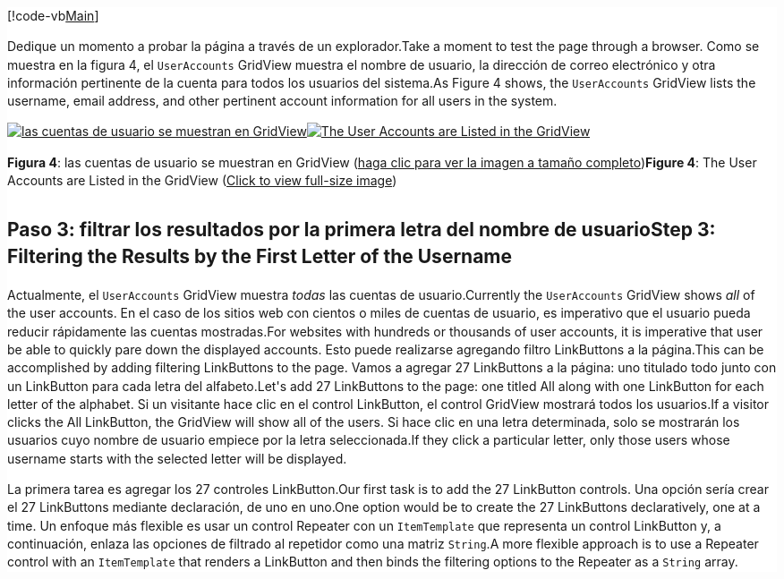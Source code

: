 [!code-vb[Main](building-an-interface-to-select-one-user-account-from-many-vb/samples/sample5.vb)]

<span data-ttu-id="2dda3-164">Dedique un momento a probar la página a través de un explorador.</span><span class="sxs-lookup"><span data-stu-id="2dda3-164">Take a moment to test the page through a browser.</span></span> <span data-ttu-id="2dda3-165">Como se muestra en la figura 4, el `UserAccounts` GridView muestra el nombre de usuario, la dirección de correo electrónico y otra información pertinente de la cuenta para todos los usuarios del sistema.</span><span class="sxs-lookup"><span data-stu-id="2dda3-165">As Figure 4 shows, the `UserAccounts` GridView lists the username, email address, and other pertinent account information for all users in the system.</span></span>

<span data-ttu-id="2dda3-166">[![las cuentas de usuario se muestran en GridView](building-an-interface-to-select-one-user-account-from-many-vb/_static/image11.png)](building-an-interface-to-select-one-user-account-from-many-vb/_static/image10.png)</span><span class="sxs-lookup"><span data-stu-id="2dda3-166">[![The User Accounts are Listed in the GridView](building-an-interface-to-select-one-user-account-from-many-vb/_static/image11.png)](building-an-interface-to-select-one-user-account-from-many-vb/_static/image10.png)</span></span>

<span data-ttu-id="2dda3-167">**Figura 4**: las cuentas de usuario se muestran en GridView ([haga clic para ver la imagen a tamaño completo](building-an-interface-to-select-one-user-account-from-many-vb/_static/image12.png))</span><span class="sxs-lookup"><span data-stu-id="2dda3-167">**Figure 4**: The User Accounts are Listed in the GridView ([Click to view full-size image](building-an-interface-to-select-one-user-account-from-many-vb/_static/image12.png))</span></span>

## <a name="step-3-filtering-the-results-by-the-first-letter-of-the-username"></a><span data-ttu-id="2dda3-168">Paso 3: filtrar los resultados por la primera letra del nombre de usuario</span><span class="sxs-lookup"><span data-stu-id="2dda3-168">Step 3: Filtering the Results by the First Letter of the Username</span></span>

<span data-ttu-id="2dda3-169">Actualmente, el `UserAccounts` GridView muestra *todas* las cuentas de usuario.</span><span class="sxs-lookup"><span data-stu-id="2dda3-169">Currently the `UserAccounts` GridView shows *all* of the user accounts.</span></span> <span data-ttu-id="2dda3-170">En el caso de los sitios web con cientos o miles de cuentas de usuario, es imperativo que el usuario pueda reducir rápidamente las cuentas mostradas.</span><span class="sxs-lookup"><span data-stu-id="2dda3-170">For websites with hundreds or thousands of user accounts, it is imperative that user be able to quickly pare down the displayed accounts.</span></span> <span data-ttu-id="2dda3-171">Esto puede realizarse agregando filtro LinkButtons a la página.</span><span class="sxs-lookup"><span data-stu-id="2dda3-171">This can be accomplished by adding filtering LinkButtons to the page.</span></span> <span data-ttu-id="2dda3-172">Vamos a agregar 27 LinkButtons a la página: uno titulado todo junto con un LinkButton para cada letra del alfabeto.</span><span class="sxs-lookup"><span data-stu-id="2dda3-172">Let's add 27 LinkButtons to the page: one titled All along with one LinkButton for each letter of the alphabet.</span></span> <span data-ttu-id="2dda3-173">Si un visitante hace clic en el control LinkButton, el control GridView mostrará todos los usuarios.</span><span class="sxs-lookup"><span data-stu-id="2dda3-173">If a visitor clicks the All LinkButton, the GridView will show all of the users.</span></span> <span data-ttu-id="2dda3-174">Si hace clic en una letra determinada, solo se mostrarán los usuarios cuyo nombre de usuario empiece por la letra seleccionada.</span><span class="sxs-lookup"><span data-stu-id="2dda3-174">If they click a particular letter, only those users whose username starts with the selected letter will be displayed.</span></span>

<span data-ttu-id="2dda3-175">La primera tarea es agregar los 27 controles LinkButton.</span><span class="sxs-lookup"><span data-stu-id="2dda3-175">Our first task is to add the 27 LinkButton controls.</span></span> <span data-ttu-id="2dda3-176">Una opción sería crear el 27 LinkButtons mediante declaración, de uno en uno.</span><span class="sxs-lookup"><span data-stu-id="2dda3-176">One option would be to create the 27 LinkButtons declaratively, one at a time.</span></span> <span data-ttu-id="2dda3-177">Un enfoque más flexible es usar un control Repeater con un `ItemTemplate` que representa un control LinkButton y, a continuación, enlaza las opciones de filtrado al repetidor como una matriz `String`.</span><span class="sxs-lookup"><span data-stu-id="2dda3-177">A more flexible approach is to use a Repeater control with an `ItemTemplate` that renders a LinkButton and then binds the filtering options to the Repeater as a `String` array.</span></span>
